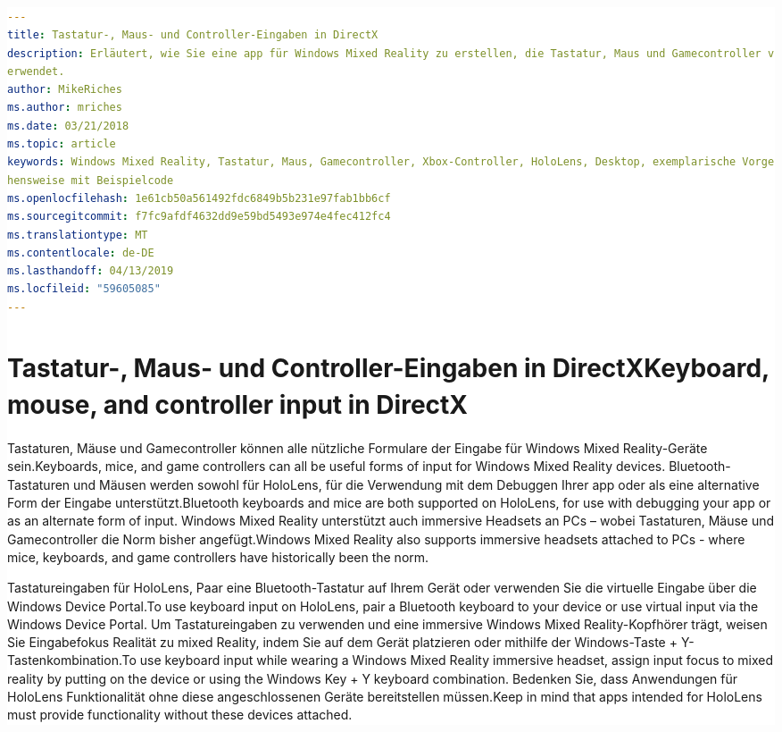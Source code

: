 ```yaml
---
title: Tastatur-, Maus- und Controller-Eingaben in DirectX
description: Erläutert, wie Sie eine app für Windows Mixed Reality zu erstellen, die Tastatur, Maus und Gamecontroller verwendet.
author: MikeRiches
ms.author: mriches
ms.date: 03/21/2018
ms.topic: article
keywords: Windows Mixed Reality, Tastatur, Maus, Gamecontroller, Xbox-Controller, HoloLens, Desktop, exemplarische Vorgehensweise mit Beispielcode
ms.openlocfilehash: 1e61cb50a561492fdc6849b5b231e97fab1bb6cf
ms.sourcegitcommit: f7fc9afdf4632dd9e59bd5493e974e4fec412fc4
ms.translationtype: MT
ms.contentlocale: de-DE
ms.lasthandoff: 04/13/2019
ms.locfileid: "59605085"
---
```

# <a name="keyboard-mouse-and-controller-input-in-directx"></a><span data-ttu-id="f3b18-104">Tastatur-, Maus- und Controller-Eingaben in DirectX</span><span class="sxs-lookup"><span data-stu-id="f3b18-104">Keyboard, mouse, and controller input in DirectX</span></span>

<span data-ttu-id="f3b18-105">Tastaturen, Mäuse und Gamecontroller können alle nützliche Formulare der Eingabe für Windows Mixed Reality-Geräte sein.</span><span class="sxs-lookup"><span data-stu-id="f3b18-105">Keyboards, mice, and game controllers can all be useful forms of input for Windows Mixed Reality devices.</span></span> <span data-ttu-id="f3b18-106">Bluetooth-Tastaturen und Mäusen werden sowohl für HoloLens, für die Verwendung mit dem Debuggen Ihrer app oder als eine alternative Form der Eingabe unterstützt.</span><span class="sxs-lookup"><span data-stu-id="f3b18-106">Bluetooth keyboards and mice are both supported on HoloLens, for use with debugging your app or as an alternate form of input.</span></span> <span data-ttu-id="f3b18-107">Windows Mixed Reality unterstützt auch immersive Headsets an PCs – wobei Tastaturen, Mäuse und Gamecontroller die Norm bisher angefügt.</span><span class="sxs-lookup"><span data-stu-id="f3b18-107">Windows Mixed Reality also supports immersive headsets attached to PCs - where mice, keyboards, and game controllers have historically been the norm.</span></span>

<span data-ttu-id="f3b18-108">Tastatureingaben für HoloLens, Paar eine Bluetooth-Tastatur auf Ihrem Gerät oder verwenden Sie die virtuelle Eingabe über die Windows Device Portal.</span><span class="sxs-lookup"><span data-stu-id="f3b18-108">To use keyboard input on HoloLens, pair a Bluetooth keyboard to your device or use virtual input via the Windows Device Portal.</span></span> <span data-ttu-id="f3b18-109">Um Tastatureingaben zu verwenden und eine immersive Windows Mixed Reality-Kopfhörer trägt, weisen Sie Eingabefokus Realität zu mixed Reality, indem Sie auf dem Gerät platzieren oder mithilfe der Windows-Taste + Y-Tastenkombination.</span><span class="sxs-lookup"><span data-stu-id="f3b18-109">To use keyboard input while wearing a Windows Mixed Reality immersive headset, assign input focus to mixed reality by putting on the device or using the Windows Key + Y keyboard combination.</span></span> <span data-ttu-id="f3b18-110">Bedenken Sie, dass Anwendungen für HoloLens Funktionalität ohne diese angeschlossenen Geräte bereitstellen müssen.</span><span class="sxs-lookup"><span data-stu-id="f3b18-110">Keep in mind that apps intended for HoloLens must provide functionality without these devices attached.</span></span>
